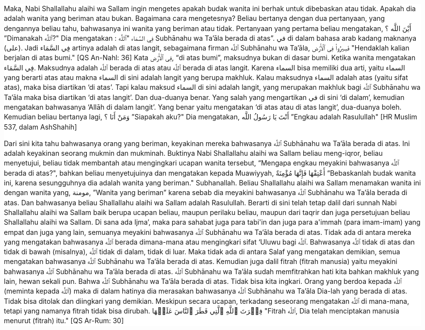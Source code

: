 Maka, Nabi Shallallahu alaihi wa Sallam ingin mengetes apakah budak wanita ini berhak untuk dibebaskan atau tidak. Apakah dia adalah wanita yang beriman atau bukan. Bagaimana cara mengetesnya? Beliau bertanya dengan dua pertanyaan, yang dengannya beliau tahu, bahwasanya ini wanita yang beriman atau tidak.
Pertanyaan yang pertama beliau mengatakan,
 أَيْنَ اللَّه ؟
 ”Dimanakah ٱللَّٰه?"
Dia mengatakan :
 فِي السَّمَاء
"ٱللَّٰه Subhānahu wa Ta’āla berada di atas”.
 في di dalam bahasa arab kadang maknanya (على). Jadi فِي السَّمَاء artinya adalah di atas langit, sebagaimana firman ٱللَّٰه Subhānahu wa Ta’āla,
فَسِيرُوا۟ فِى ٱلْأَرْض
"Hendaklah kalian berjalan di atas bumi." [QS An-Nahl: 36]
Kata فِى ٱلْأَرْض, “di atas bumi”, maksudnya bukan di dasar bumi.
Ketika wanita mengatakan فِي السَّمَاء.
Maksudnya adalah ٱللَّٰه berada di atas atau ٱللَّٰه berada di atas langit. Karena السماء bisa memiliki dua arti, yaitu السماء yang berarti atas atau makna السماء di sini adalah langit yang berupa makhluk.
Kalau maksudnya السماء adalah atas (yaitu sifat atas), maka bisa diartikan ‘di atas’.
Tapi kalau maksud السماء di sini adalah langit, yang merupakan makhluk bagi ٱللَّٰه Subhānahu wa Ta’āla maka bisa diartikan ‘di atas langit’. Dan dua-duanya benar.
Yang salah yang mengartikan في di sini ‘di dalam’, kemudian mengatakan bahwasanya ‘Allāh di dalam langit’. Yang benar yaitu mengatakan ‘di atas atau di atas langit’, dua-duanya boleh.
Kemudian beliau bertanya lagi,
 وَمَنْ أَنَا ؟
 ”Siapakah aku?"
Dia mengatakan,
 أَنْتَ يَا رَسُولُ اللَّه
”Engkau adalah Rasulullah"
[HR Muslim 537, dalam AshShahih]


Dari sini kita tahu bahwasanya orang yang beriman, keyakinan mereka bahwasanya ٱللَّٰه Subhānahu wa Ta’āla berada di atas. Ini adalah keyakinan seorang mukmin dan mukminah. Buktinya Nabi Shallallahu alaihi wa Sallam beliau meng-iqror,  beliau menyetujui, beliau tidak membantah atau mengingkari ucapan wanita tersebut, “Mengapa engkau meyakini bahwasanya ٱللَّٰه berada di atas?", bahkan beliau menyetujuinya dan mengatakan kepada Muawiyyah,
ﺃَﻋْﺘِﻘْﻬَﺎ ﻓَﺈِﻧَّﻬَﺎ ﻣُﺆْﻣِﻨَﺔٌ
“Bebaskanlah budak wanita ini, karena sesungguhnya dia adalah wanita yang beriman."
Subhanallah. Beliau Shallallahu alaihi wa Sallam menamakan wanita ini dengan wanita yang, مومنة, ”Wanita yang beriman” karena sebab dia meyakini bahwasanya ٱللَّٰه Subhānahu wa Ta’āla berada di atas. Dan bahwasanya beliau Shallallahu alaihi wa Sallam adalah Rasulullah.
Berarti di sini telah tetap dalil dari sunnah Nabi Shallallahu alaihi wa Sallam baik berupa ucapan beliau, maupun perilaku beliau, maupun dari taqrir dan juga persetujuan beliau Shallallahu alaihi wa Sallam.
Di sana ada Ijma’, maka para sahabat juga para tabi'in dan juga para a'immah (para imam-imam) yang empat dan juga yang lain, semuanya meyakini bahwasanya ٱللَّٰه Subhānahu wa Ta’āla berada di atas.
Tidak ada di antara mereka yang mengatakan bahwasanya ٱللَّٰه berada dimana-mana atau mengingkari sifat ‘Uluwu bagi ٱللَّٰه. Bahwasanya ٱللَّٰه tidak di atas dan tidak di bawah (misalnya), ٱللَّٰه tidak di dalam, tidak di luar. Maka tidak ada di antara Salaf yang mengatakan demikian, semua mengatakan bahwasanya ٱللَّٰه Subhānahu wa Ta’āla berada di atas.
Kemudian juga dalil fitrah (fitrah manusia) yaitu meyakini bahwasanya ٱللَّٰه Subhānahu wa Ta’āla berada di atas. ٱللَّٰه Subhānahu wa Ta’āla sudah memfitrahkan hati kita bahkan makhluk yang lain, hewan sekali pun. Bahwa ٱللَّٰه Subhānahu wa Ta’āla berada di atas. Tidak bisa kita ingkari.
Orang yang berdoa kepada ٱللَّٰه (meminta kepada ٱللَّٰه) maka di dalam hatinya dia merasakan bahwasanya ٱللَّٰه Subhānahu wa Ta’āla  Dia-lah yang berada di atas. Tidak bisa ditolak dan diingkari yang demikian.
Meskipun secara ucapan, terkadang seseorang mengatakan ٱللَّٰه di mana-mana, tetapi yang namanya fitrah tidak bisa dirubah.
فِطۡرَتَ ٱللَّهِ ٱلَّتِي فَطَرَ ٱلنَّاسَ عَلَيۡهَا
"Fitrah ٱللَّٰه, Dia telah menciptakan manusia menurut (fitrah) itu." [QS Ar-Rum: 30]
